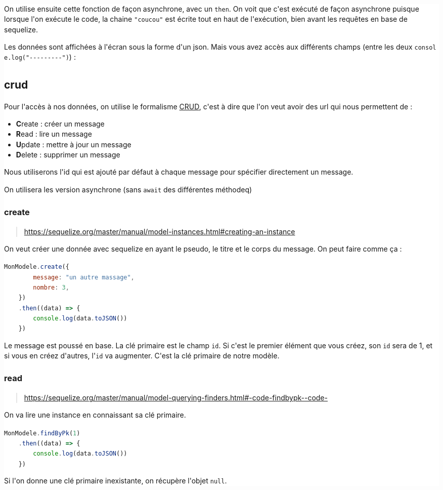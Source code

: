 On utilise ensuite cette fonction de façon asynchrone, avec un `then`. On voit que c'est exécuté de façon asynchrone puisque lorsque l'on exécute le code, la chaine `"coucou"` est écrite tout en haut de l'exécution, bien avant les requêtes en base de sequelize.

Les données sont affichées à l'écran sous la forme d'un json. Mais vous avez accès aux différents champs (entre les deux `console.log("---------")`) :

## crud

Pour l'accès à nos données, on utilise le formalisme [CRUD](https://fr.wikipedia.org/wiki/CRUD), c'est à dire que l'on veut avoir des url qui nous permettent de :

* **C**reate : créer un message
* **R**ead : lire un message
* **U**pdate : mettre à jour un message
* **D**elete : supprimer un message

Nous utiliserons l'id qui est ajouté par défaut à chaque message pour spécifier directement  un message.

On utilisera les version asynchrone (sans `await` des différentes méthodeq)

### create

> <https://sequelize.org/master/manual/model-instances.html#creating-an-instance>

On veut créer une donnée avec sequelize en ayant le pseudo, le titre et le corps du message. On peut faire comme ça :

```js
MonModele.create({
        message: "un autre massage",
        nombre: 3,
    })
    .then((data) => {
        console.log(data.toJSON())
    })
```

Le message est poussé en base. La clé primaire est le champ `id`.  Si c'est le premier élément que vous créez, son `id` sera de 1, et si vous en créez d'autres, l'`id` va augmenter. C'est la clé primaire de notre modèle.

### read

> <https://sequelize.org/master/manual/model-querying-finders.html#-code-findbypk--code->

On va lire une instance en connaissant sa clé primaire.

```js
MonModele.findByPk(1)
    .then((data) => {
        console.log(data.toJSON())
    })
```

Si l'on donne une clé primaire inexistante, on récupère l'objet `null`.
